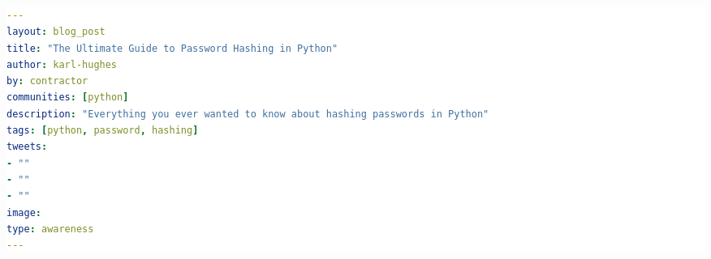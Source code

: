 ```yaml
---
layout: blog_post
title: "The Ultimate Guide to Password Hashing in Python"
author: karl-hughes
by: contractor
communities: [python]
description: "Everything you ever wanted to know about hashing passwords in Python"
tags: [python, password, hashing]
tweets:
- ""
- ""
- ""
image:
type: awareness
---
```





<script src="/ultimate-guide-to-password-hashing-in-python/brython.min.js"></script>
<script src="/ultimate-guide-to-password-hashing-in-python/brython_stdlib.js"></script>

<script src="//cdnjs.cloudflare.com/ajax/libs/codemirror/5.37.0/codemirror.js"></script>
<script src="//cdnjs.cloudflare.com/ajax/libs/codemirror/5.37.0/mode/python/python.js"></script>
<script src="//cdnjs.cloudflare.com/ajax/libs/codemirror/5.37.0/addon/edit/matchbrackets.js"></script>
<link rel="stylesheet" href="//cdnjs.cloudflare.com/ajax/libs/codemirror/5.37.0/codemirror.css">
<link rel="stylesheet" href="//cdnjs.cloudflare.com/ajax/libs/codemirror/5.37.0/theme/neat.css" integrity="sha256-WMLC5bxpwvLiouYZo3maC9cKh1TBNxBNqrSjnlP0JQM=" crossorigin="anonymous" />
<style type="text/css">
  .jf-game > ul {
    list-style: none;
  }

  .jf-game > li:before {
    margin: 0 0.25em;
  }

  li.pass:before {
    content: "\2611"
  }

  li.fail:before {
    content: "\2610"
  }
  
  .jf-game > .alert {
    border-radius: 4px;
    padding: 12px 20px 12px 20px;
    display: none;
  }
  
  .jf-game > .alert > code {
    font-size: 16px;
  }
  